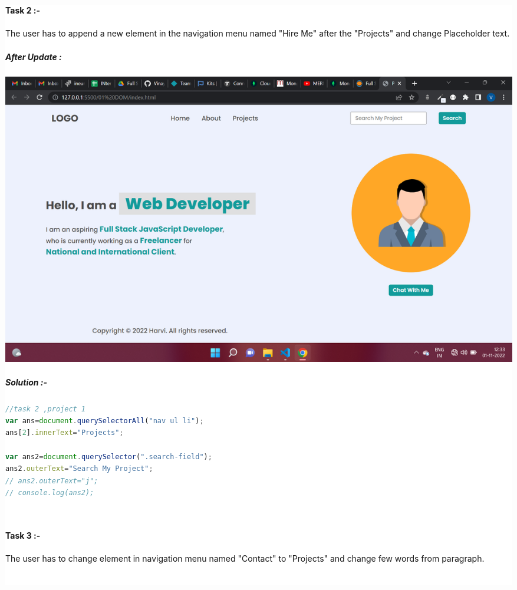 #### <b> Task 2 :-</b>
<p>The user has to append a new element in the navigation menu named "Hire Me" after the "Projects" and change Placeholder text.

##### <b>After Update :</b>

![Project_01_OutputImg_2](./assets/Project_01%2C02%2C03_Assets/firstAssignmentImage/task2Output.png)

##### <b> Solution :- </b>

```javascript
//task 2 ,project 1
var ans=document.querySelectorAll("nav ul li");
ans[2].innerText="Projects";

var ans2=document.querySelector(".search-field");
ans2.outerText="Search My Project";
// ans2.outerText="j";
// console.log(ans2);
```

<br>

#### <b> Task 3 :-</b>
<p>The user has to change element in navigation menu named "Contact" to "Projects" and change few words from paragraph. </p>

<br>
